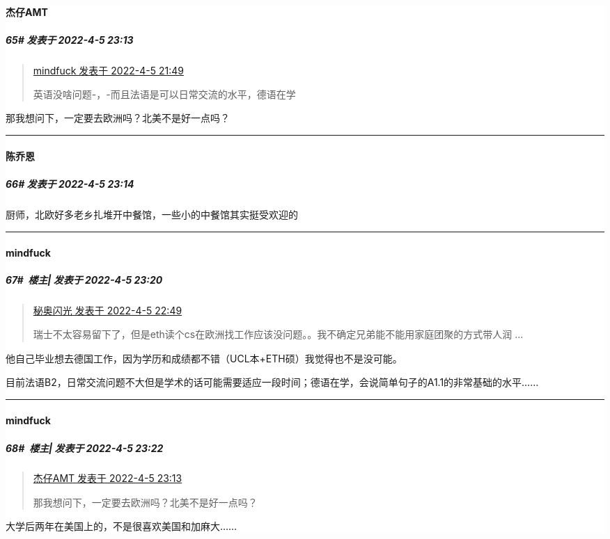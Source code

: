 ####  杰仔AMT  
##### 65#       发表于 2022-4-5 23:13

<blockquote><a href="httphttps://bbs.saraba1st.com/2b/forum.php?mod=redirect&amp;goto=findpost&amp;pid=55325582&amp;ptid=2062601" target="_blank">mindfuck 发表于 2022-4-5 21:49</a>

英语没啥问题-，-而且法语是可以日常交流的水平，德语在学</blockquote>
那我想问下，一定要去欧洲吗？北美不是好一点吗？

*****

####  陈乔恩  
##### 66#       发表于 2022-4-5 23:14

厨师，北欧好多老乡扎堆开中餐馆，一些小的中餐馆其实挺受欢迎的

*****

####  mindfuck  
##### 67#         楼主| 发表于 2022-4-5 23:20

<blockquote><a href="httphttps://bbs.saraba1st.com/2b/forum.php?mod=redirect&amp;goto=findpost&amp;pid=55326407&amp;ptid=2062601" target="_blank">秘奥闪光 发表于 2022-4-5 22:49</a>

瑞士不太容易留下了，但是eth读个cs在欧洲找工作应该没问题。。我不确定兄弟能不能用家庭团聚的方式带人润 ...</blockquote>
他自己毕业想去德国工作，因为学历和成绩都不错（UCL本+ETH硕）我觉得也不是没可能。

目前法语B2，日常交流问题不大但是学术的话可能需要适应一段时间；德语在学，会说简单句子的A1.1的非常基础的水平……

*****

####  mindfuck  
##### 68#         楼主| 发表于 2022-4-5 23:22

<blockquote><a href="httphttps://bbs.saraba1st.com/2b/forum.php?mod=redirect&amp;goto=findpost&amp;pid=55326708&amp;ptid=2062601" target="_blank">杰仔AMT 发表于 2022-4-5 23:13</a>

那我想问下，一定要去欧洲吗？北美不是好一点吗？</blockquote>
大学后两年在美国上的，不是很喜欢美国和加麻大……

